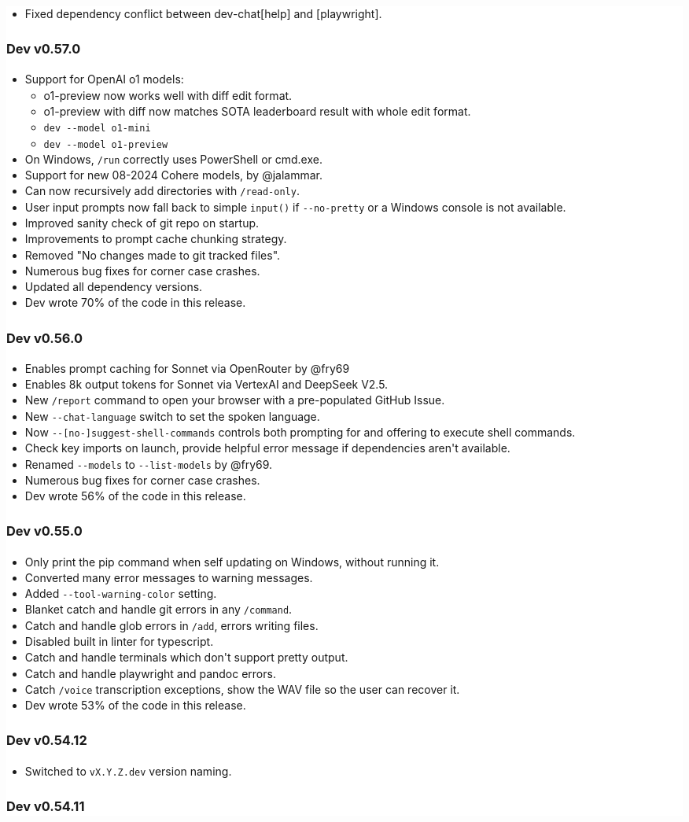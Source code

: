 - Fixed dependency conflict between dev-chat[help] and [playwright].

### Dev v0.57.0

- Support for OpenAI o1 models:
  - o1-preview now works well with diff edit format.
  - o1-preview with diff now matches SOTA leaderboard result with whole edit format.
  - `dev --model o1-mini`
  - `dev --model o1-preview`
- On Windows, `/run` correctly uses PowerShell or cmd.exe.
- Support for new 08-2024 Cohere models, by @jalammar.
- Can now recursively add directories with `/read-only`.
- User input prompts now fall back to simple `input()` if `--no-pretty` or a Windows console is not available.
- Improved sanity check of git repo on startup.
- Improvements to prompt cache chunking strategy.
- Removed "No changes made to git tracked files".
- Numerous bug fixes for corner case crashes.
- Updated all dependency versions.
- Dev wrote 70% of the code in this release.

### Dev v0.56.0

- Enables prompt caching for Sonnet via OpenRouter by @fry69
- Enables 8k output tokens for Sonnet via VertexAI and DeepSeek V2.5.
- New `/report` command to open your browser with a pre-populated GitHub Issue.
- New `--chat-language` switch to set the spoken language.
- Now `--[no-]suggest-shell-commands` controls both prompting for and offering to execute shell commands.
- Check key imports on launch, provide helpful error message if dependencies aren't available.
- Renamed `--models` to `--list-models` by @fry69.
- Numerous bug fixes for corner case crashes.
- Dev wrote 56% of the code in this release.

### Dev v0.55.0

- Only print the pip command when self updating on Windows, without running it.
- Converted many error messages to warning messages.
- Added `--tool-warning-color` setting.
- Blanket catch and handle git errors in any `/command`.
- Catch and handle glob errors in `/add`, errors writing files.
- Disabled built in linter for typescript.
- Catch and handle terminals which don't support pretty output.
- Catch and handle playwright and pandoc errors.
- Catch `/voice` transcription exceptions, show the WAV file so the user can recover it.
- Dev wrote 53% of the code in this release.

### Dev v0.54.12

- Switched to `vX.Y.Z.dev` version naming.

### Dev v0.54.11
